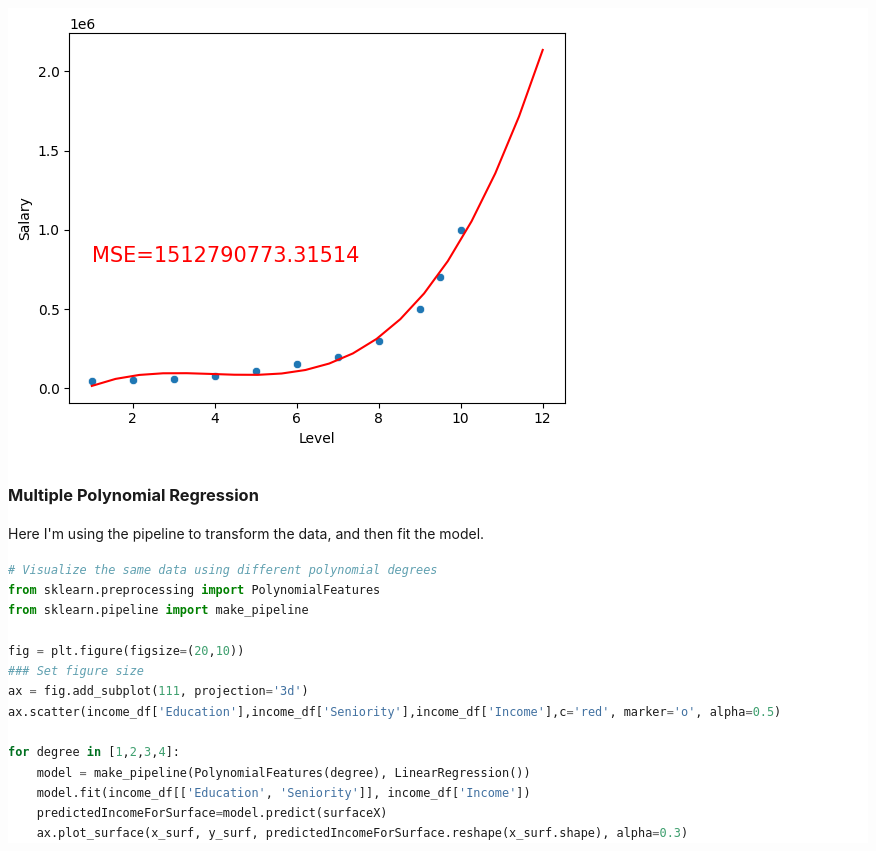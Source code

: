 <CodeOutputBlock lang="python">


    
![png](_index_files/output_61_0.png)
    


</CodeOutputBlock>

### Multiple Polynomial Regression

Here I'm using the pipeline to transform the data, and then fit the model.


```python
# Visualize the same data using different polynomial degrees
from sklearn.preprocessing import PolynomialFeatures
from sklearn.pipeline import make_pipeline

fig = plt.figure(figsize=(20,10))
### Set figure size
ax = fig.add_subplot(111, projection='3d')
ax.scatter(income_df['Education'],income_df['Seniority'],income_df['Income'],c='red', marker='o', alpha=0.5)

for degree in [1,2,3,4]:
    model = make_pipeline(PolynomialFeatures(degree), LinearRegression())
    model.fit(income_df[['Education', 'Seniority']], income_df['Income'])
    predictedIncomeForSurface=model.predict(surfaceX)
    ax.plot_surface(x_surf, y_surf, predictedIncomeForSurface.reshape(x_surf.shape), alpha=0.3)
```
